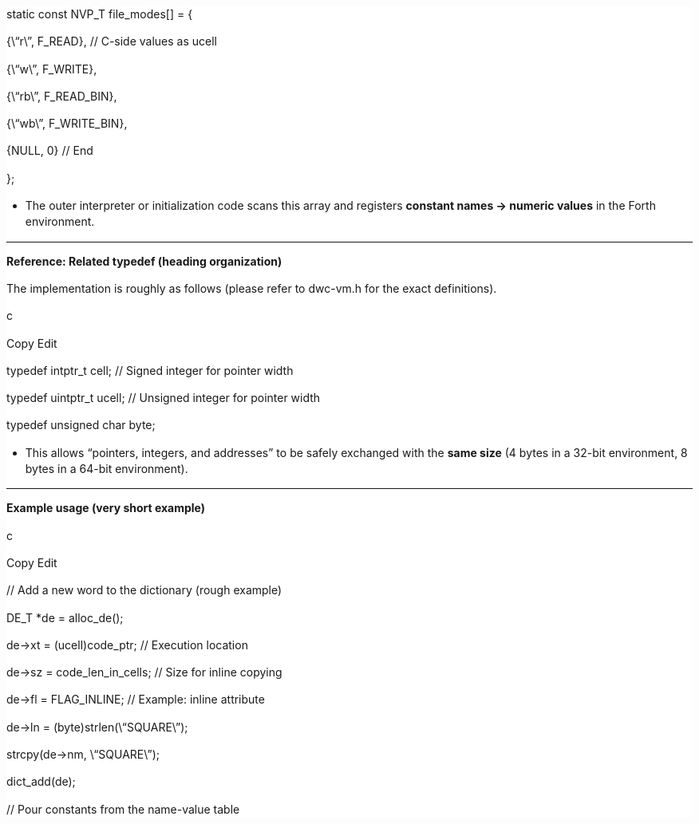 static const NVP_T file_modes\[\] = {

{\“r\”, F_READ}, // C-side values as ucell

{\“w\”, F_WRITE},

{\“rb\”, F_READ_BIN},

{\“wb\”, F_WRITE_BIN},

{NULL, 0} // End

};

- The outer interpreter or initialization code scans this array and registers **constant names → numeric values** in the Forth
environment.

--------------------------------

**Reference: Related typedef (heading organization)**

The implementation is roughly as follows (please refer to dwc-vm.h
for the exact definitions).

c

Copy Edit

typedef intptr_t cell; // Signed integer for pointer width

typedef uintptr_t ucell; // Unsigned integer for pointer width

typedef unsigned char byte;

- This allows “pointers, integers, and addresses” to be safely exchanged with the **same size** (4 bytes in a 32-bit
environment, 8 bytes in a 64-bit environment).

------------------------------------------------------------------------

**Example usage (very short example)**

c

Copy Edit

// Add a new word to the dictionary (rough example)

DE_T \*de = alloc_de();

de-\>xt = (ucell)code_ptr; // Execution location

de-\>sz = code_len_in_cells; // Size for inline copying

de-\>fl = FLAG_INLINE; // Example: inline attribute

de-\>ln = (byte)strlen(\“SQUARE\”);

strcpy(de-\>nm, \“SQUARE\”);

dict_add(de);

// Pour constants from the name-value table
